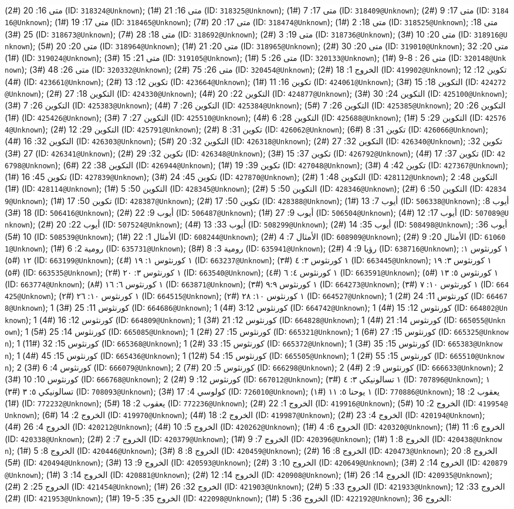 متى 16: 20 (#2) (ID: `318324@Unknown`); متى 16: 21 (#1) (ID: `318325@Unknown`); متى 17: 7 (#1) (ID: `318409@Unknown`); متى 17: 9 (#2) (ID: `318416@Unknown`); متى 17: 19 (#1) (ID: `318465@Unknown`); متى 17: 20 (#7) (ID: `318474@Unknown`); متى 18: 2 (#1) (ID: `318525@Unknown`); متى 18: 25 (#3) (ID: `318673@Unknown`); متى 18: 28 (#7) (ID: `318692@Unknown`); متى 19: 3 (#2) (ID: `318736@Unknown`); متى 20: 10 (#3) (ID: `318916@Unknown`); متى 20: 20 (#5) (ID: `318964@Unknown`); متى 20: 21 (#1) (ID: `318965@Unknown`); متى 20: 30 (#2) (ID: `319010@Unknown`); متى 20: 32 (#1) (ID: `319024@Unknown`); متى 21: 15 (#3) (ID: `319105@Unknown`); متى 26: 5 (#1) (ID: `320133@Unknown`); متى 26 : 8-9 (#1) (ID: `320148@Unknown`); متى 26: 48 (#3) (ID: `320332@Unknown`); متى 26: 75 (#2) (ID: `320454@Unknown`); الخروج 1: 18 (#2) (ID: `419902@Unknown`); تكوين 12: 12 (#4) (ID: `423661@Unknown`); تكوين 12: 13 (#2) (ID: `423664@Unknown`); تكوين 16: 11 (#1) (ID: `424061@Unknown`); التكوين 18: 15 (#3) (ID: `424272@Unknown`); التكوين 18: 27 (#2) (ID: `424330@Unknown`); التكوين 22: 20 (#4) (ID: `424877@Unknown`); التكوين 24: 30 (#3) (ID: `425100@Unknown`); التكوين 26: 7 (#3) (ID: `425383@Unknown`); التكوين 26: 7 (#4) (ID: `425384@Unknown`); التكوين 26: 7 (#5) (ID: `425385@Unknown`); التكوين 26: 20 (#1) (ID: `425426@Unknown`); التكوين 27: 7 (#3) (ID: `425510@Unknown`); التكوين 28: 6 (#4) (ID: `425688@Unknown`); التكوين 29: 5 (#1) (ID: `425764@Unknown`); التكوين 29: 12 (#2) (ID: `425791@Unknown`); تكوين 31: 8 (#2) (ID: `426062@Unknown`); تكوين 31: 8 (#6) (ID: `426066@Unknown`); التكوين 32: 16 (#4) (ID: `426303@Unknown`); التكوين 32: 20 (#5) (ID: `426318@Unknown`); التكوين 32: 27 (#2) (ID: `426340@Unknown`); تكوين 32: 27 (#3) (ID: `426341@Unknown`); تكوين 32: 29 (#2) (ID: `426348@Unknown`); تكوين 37: 15 (#3) (ID: `426792@Unknown`); تكوين 37: 17 (#4) (ID: `426798@Unknown`); التكوين 38: 22 (#6) (ID: `426944@Unknown`); تكوين 39: 19 (#1) (ID: `427048@Unknown`); تكوين 42: 4 (#3) (ID: `427367@Unknown`); تكوين 45: 16 (#1) (ID: `427839@Unknown`); تكوين 45: 24 (#3) (ID: `427870@Unknown`); التكوين 48: 1 (#2) (ID: `428112@Unknown`); التكوين 48: 2 (#1) (ID: `428114@Unknown`); التكوين 50: 5 (#1) (ID: `428345@Unknown`); التكوين 50: 5 (#2) (ID: `428346@Unknown`); التكوين 50: 6 (#2) (ID: `428349@Unknown`); تكوين 50: 17 (#1) (ID: `428387@Unknown`); تكوين 50: 17 (#2) (ID: `428388@Unknown`); أيوب 7: 13 (#1) (ID: `506338@Unknown`); أيوب 8: 18 (#3) (ID: `506416@Unknown`); أيوب 9: 22 (#2) (ID: `506487@Unknown`); أيوب 9: 27 (#1) (ID: `506504@Unknown`); أيوب 17: 12 (#4) (ID: `507089@Unknown`); أيوب 22: 20 (#2) (ID: `507524@Unknown`); أيوب 33: 13 (#4) (ID: `508299@Unknown`); أيوب 35: 14 (#2) (ID: `508498@Unknown`); أيوب 36: 10 (#5) (ID: `508539@Unknown`); الأمثال 1: 22 (#1) (ID: `608244@Unknown`); الأمثال 7: 4 (#2) (ID: `608909@Unknown`); الأمثال 20: 9 (#2) (ID: `610601@Unknown`); رومية 2: 6 (#1) (ID: `635731@Unknown`); رومية 3: 8 (#8) (ID: `635941@Unknown`); رؤيا 9: 4 (#2) (ID: `638716@Unknown`); ١ كورنثوس ١: ١٢ (#٥) (ID: `663199@Unknown`); ١ كورنثوس ١: ١٩ (#٤) (ID: `663237@Unknown`); ١ كورنثوس ٣: ٤ (#٣) (ID: `663445@Unknown`); ١ كورنثوس ٣: ١٩ (#٥) (ID: `663535@Unknown`); ١ كورنثوس ٣: ٢٠ (#٢) (ID: `663540@Unknown`); ١ كورنثوس ٤: ٦ (#٤) (ID: `663591@Unknown`); ١ كورنثوس ٥: ١٣ (#٥) (ID: `663774@Unknown`); ١ كورنثوس ٦: ١٦ (#٨) (ID: `663871@Unknown`); ١ كورنثوس ٩:٩ (#٣) (ID: `664273@Unknown`); ١ كورنثوس ١٠: ٧ (#٣) (ID: `664425@Unknown`); ١ كورنثوس ١٠: ٢٦ (#٢) (ID: `664515@Unknown`); ١ كورنثوس ١٠: ٢٨ (#٢) (ID: `664527@Unknown`); 1 كورنثوس 11: 24 (#2) (ID: `664678@Unknown`); 1 كورنثوس 11: 25 (#3) (ID: `664686@Unknown`); 1 كورنثوس 3:12 (#4) (ID: `664742@Unknown`); 1 كورنثوس 12: 15 (#4) (ID: `664802@Unknown`); 1 كورنثوس 12: 16 (#4) (ID: `664809@Unknown`); 1 كورنثوس 12: 21 (#3) (ID: `664828@Unknown`); 1 كورنثوس 14: 21 (#4) (ID: `665055@Unknown`); 1 كورنثوس 14: 25 (#5) (ID: `665085@Unknown`); 1 كورنثوس 15: 27 (#2) (ID: `665321@Unknown`); 1 كورنثوس 15: 27 (#6) (ID: `665325@Unknown`); 1 كورنثوس 15: 32 (#11) (ID: `665368@Unknown`); 1 كورنثوس 15: 33 (#2) (ID: `665372@Unknown`); 1 كورنثوس 15: 35 (#3) (ID: `665383@Unknown`); 1 كورنثوس 15: 45 (#4) (ID: `665436@Unknown`); 1 كورنثوس 15: 54 (#12) (ID: `665505@Unknown`); 1 كورنثوس 15: 55 (#2) (ID: `665510@Unknown`); 2 كورنثوس 4: 6 (#3) (ID: `666079@Unknown`); 2 كورنثوس 5: 20 (#7) (ID: `666298@Unknown`); 2 كورنثوس 9: 2 (#4) (ID: `666633@Unknown`); 2 كورنثوس 10: 10 (#3) (ID: `666768@Unknown`); 2 كورنثوس 12: 9 (#2) (ID: `667012@Unknown`); ١ تسالونيكي ٣: ٤ (#٣) (ID: `707896@Unknown`); ١ تسالونيكي ٥: ٣ (#٣) (ID: `708093@Unknown`); كولوسي 4: 17 (#3) (ID: `726010@Unknown`); ١ يوحنا ٥: ١١ (#١) (ID: `770886@Unknown`); يعقوب 2: 18 (#1) (ID: `772232@Unknown`); يعقوب 2: 18 (#5) (ID: `772236@Unknown`); الخروج 1: 22 (#2) (ID: `419916@Unknown`); الخروج 2: 10 (#5) (ID: `419954@Unknown`); الخروج 2: 14 (#6) (ID: `419970@Unknown`); الخروج 2: 18 (#4) (ID: `419987@Unknown`); الخروج 4: 23 (#2) (ID: `420194@Unknown`); الخروج 4: 26 (#4) (ID: `420212@Unknown`); الخروج 5: 10 (#4) (ID: `420262@Unknown`); الخروج 6: 4 (#1) (ID: `420320@Unknown`); الخروج 6: 11 (#1) (ID: `420338@Unknown`); الخروج 7: 2 (#2) (ID: `420379@Unknown`); الخروج 7: 9 (#1) (ID: `420396@Unknown`); الخروج 8: 1 (#1) (ID: `420438@Unknown`); الخروج 8: 5 (#1) (ID: `420446@Unknown`); الخروج 8: 8 (#3) (ID: `420459@Unknown`); الخروج 8: 16 (#2) (ID: `420473@Unknown`); الخروج 8: 20 (#5) (ID: `420494@Unknown`); الخروج 9: 13 (#3) (ID: `420593@Unknown`); الخروج 10: 3 (#2) (ID: `420649@Unknown`); الخروج 14: 2 (#3) (ID: `420879@Unknown`); الخروج 14: 3 (#1) (ID: `420881@Unknown`); الخروج 14: 12 (#2) (ID: `420908@Unknown`); الخروج 14: 26 (#1) (ID: `420935@Unknown`); الخروج 25: 2 (#2) (ID: `421454@Unknown`); الخروج 32: 26 (#1) (ID: `421903@Unknown`); الخروج 33: 5 (#2) (ID: `421933@Unknown`); الخروج 33: 12 (#2) (ID: `421953@Unknown`); الخروج 35: 5-19 (#1) (ID: `422098@Unknown`); الخروج 36: 5 (#1) (ID: `422192@Unknown`); الخروج 36: